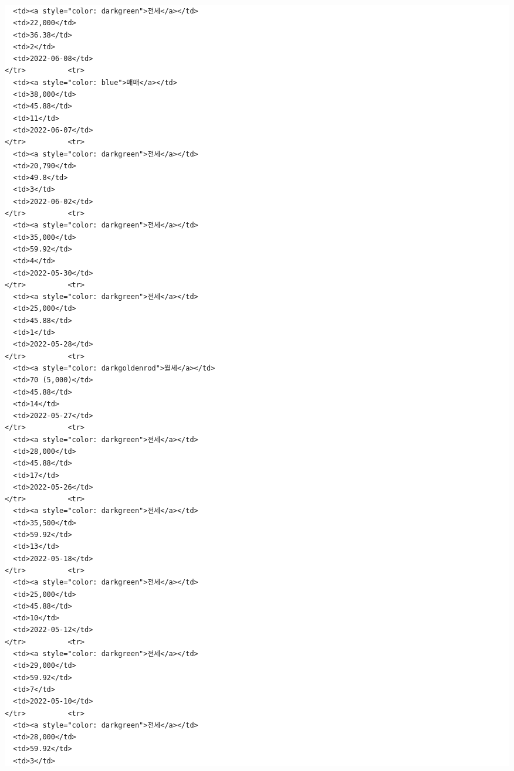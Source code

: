       <td><a style="color: darkgreen">전세</a></td>
      <td>22,000</td>
      <td>36.38</td>
      <td>2</td>
      <td>2022-06-08</td>
    </tr>          <tr>
      <td><a style="color: blue">매매</a></td>
      <td>38,000</td>
      <td>45.88</td>
      <td>11</td>
      <td>2022-06-07</td>
    </tr>          <tr>
      <td><a style="color: darkgreen">전세</a></td>
      <td>20,790</td>
      <td>49.8</td>
      <td>3</td>
      <td>2022-06-02</td>
    </tr>          <tr>
      <td><a style="color: darkgreen">전세</a></td>
      <td>35,000</td>
      <td>59.92</td>
      <td>4</td>
      <td>2022-05-30</td>
    </tr>          <tr>
      <td><a style="color: darkgreen">전세</a></td>
      <td>25,000</td>
      <td>45.88</td>
      <td>1</td>
      <td>2022-05-28</td>
    </tr>          <tr>
      <td><a style="color: darkgoldenrod">월세</a></td>
      <td>70 (5,000)</td>
      <td>45.88</td>
      <td>14</td>
      <td>2022-05-27</td>
    </tr>          <tr>
      <td><a style="color: darkgreen">전세</a></td>
      <td>28,000</td>
      <td>45.88</td>
      <td>17</td>
      <td>2022-05-26</td>
    </tr>          <tr>
      <td><a style="color: darkgreen">전세</a></td>
      <td>35,500</td>
      <td>59.92</td>
      <td>13</td>
      <td>2022-05-18</td>
    </tr>          <tr>
      <td><a style="color: darkgreen">전세</a></td>
      <td>25,000</td>
      <td>45.88</td>
      <td>10</td>
      <td>2022-05-12</td>
    </tr>          <tr>
      <td><a style="color: darkgreen">전세</a></td>
      <td>29,000</td>
      <td>59.92</td>
      <td>7</td>
      <td>2022-05-10</td>
    </tr>          <tr>
      <td><a style="color: darkgreen">전세</a></td>
      <td>28,000</td>
      <td>59.92</td>
      <td>3</td>